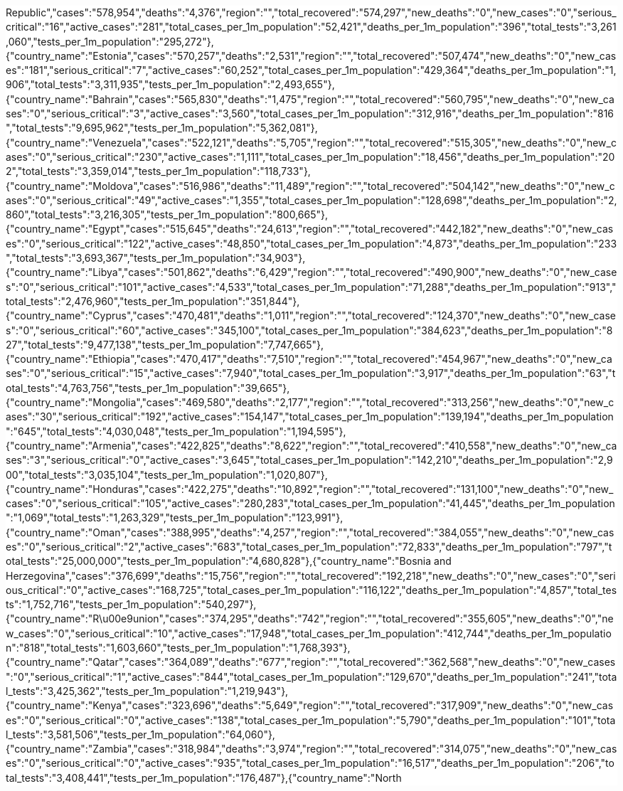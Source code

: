 Republic","cases":"578,954","deaths":"4,376","region":"","total_recovered":"574,297","new_deaths":"0","new_cases":"0","serious_critical":"16","active_cases":"281","total_cases_per_1m_population":"52,421","deaths_per_1m_population":"396","total_tests":"3,261,060","tests_per_1m_population":"295,272"},{"country_name":"Estonia","cases":"570,257","deaths":"2,531","region":"","total_recovered":"507,474","new_deaths":"0","new_cases":"181","serious_critical":"7","active_cases":"60,252","total_cases_per_1m_population":"429,364","deaths_per_1m_population":"1,906","total_tests":"3,311,935","tests_per_1m_population":"2,493,655"},{"country_name":"Bahrain","cases":"565,830","deaths":"1,475","region":"","total_recovered":"560,795","new_deaths":"0","new_cases":"0","serious_critical":"3","active_cases":"3,560","total_cases_per_1m_population":"312,916","deaths_per_1m_population":"816","total_tests":"9,695,962","tests_per_1m_population":"5,362,081"},{"country_name":"Venezuela","cases":"522,121","deaths":"5,705","region":"","total_recovered":"515,305","new_deaths":"0","new_cases":"0","serious_critical":"230","active_cases":"1,111","total_cases_per_1m_population":"18,456","deaths_per_1m_population":"202","total_tests":"3,359,014","tests_per_1m_population":"118,733"},{"country_name":"Moldova","cases":"516,986","deaths":"11,489","region":"","total_recovered":"504,142","new_deaths":"0","new_cases":"0","serious_critical":"49","active_cases":"1,355","total_cases_per_1m_population":"128,698","deaths_per_1m_population":"2,860","total_tests":"3,216,305","tests_per_1m_population":"800,665"},{"country_name":"Egypt","cases":"515,645","deaths":"24,613","region":"","total_recovered":"442,182","new_deaths":"0","new_cases":"0","serious_critical":"122","active_cases":"48,850","total_cases_per_1m_population":"4,873","deaths_per_1m_population":"233","total_tests":"3,693,367","tests_per_1m_population":"34,903"},{"country_name":"Libya","cases":"501,862","deaths":"6,429","region":"","total_recovered":"490,900","new_deaths":"0","new_cases":"0","serious_critical":"101","active_cases":"4,533","total_cases_per_1m_population":"71,288","deaths_per_1m_population":"913","total_tests":"2,476,960","tests_per_1m_population":"351,844"},{"country_name":"Cyprus","cases":"470,481","deaths":"1,011","region":"","total_recovered":"124,370","new_deaths":"0","new_cases":"0","serious_critical":"60","active_cases":"345,100","total_cases_per_1m_population":"384,623","deaths_per_1m_population":"827","total_tests":"9,477,138","tests_per_1m_population":"7,747,665"},{"country_name":"Ethiopia","cases":"470,417","deaths":"7,510","region":"","total_recovered":"454,967","new_deaths":"0","new_cases":"0","serious_critical":"15","active_cases":"7,940","total_cases_per_1m_population":"3,917","deaths_per_1m_population":"63","total_tests":"4,763,756","tests_per_1m_population":"39,665"},{"country_name":"Mongolia","cases":"469,580","deaths":"2,177","region":"","total_recovered":"313,256","new_deaths":"0","new_cases":"30","serious_critical":"192","active_cases":"154,147","total_cases_per_1m_population":"139,194","deaths_per_1m_population":"645","total_tests":"4,030,048","tests_per_1m_population":"1,194,595"},{"country_name":"Armenia","cases":"422,825","deaths":"8,622","region":"","total_recovered":"410,558","new_deaths":"0","new_cases":"3","serious_critical":"0","active_cases":"3,645","total_cases_per_1m_population":"142,210","deaths_per_1m_population":"2,900","total_tests":"3,035,104","tests_per_1m_population":"1,020,807"},{"country_name":"Honduras","cases":"422,275","deaths":"10,892","region":"","total_recovered":"131,100","new_deaths":"0","new_cases":"0","serious_critical":"105","active_cases":"280,283","total_cases_per_1m_population":"41,445","deaths_per_1m_population":"1,069","total_tests":"1,263,329","tests_per_1m_population":"123,991"},{"country_name":"Oman","cases":"388,995","deaths":"4,257","region":"","total_recovered":"384,055","new_deaths":"0","new_cases":"0","serious_critical":"2","active_cases":"683","total_cases_per_1m_population":"72,833","deaths_per_1m_population":"797","total_tests":"25,000,000","tests_per_1m_population":"4,680,828"},{"country_name":"Bosnia and Herzegovina","cases":"376,699","deaths":"15,756","region":"","total_recovered":"192,218","new_deaths":"0","new_cases":"0","serious_critical":"0","active_cases":"168,725","total_cases_per_1m_population":"116,122","deaths_per_1m_population":"4,857","total_tests":"1,752,716","tests_per_1m_population":"540,297"},{"country_name":"R\u00e9union","cases":"374,295","deaths":"742","region":"","total_recovered":"355,605","new_deaths":"0","new_cases":"0","serious_critical":"10","active_cases":"17,948","total_cases_per_1m_population":"412,744","deaths_per_1m_population":"818","total_tests":"1,603,660","tests_per_1m_population":"1,768,393"},{"country_name":"Qatar","cases":"364,089","deaths":"677","region":"","total_recovered":"362,568","new_deaths":"0","new_cases":"0","serious_critical":"1","active_cases":"844","total_cases_per_1m_population":"129,670","deaths_per_1m_population":"241","total_tests":"3,425,362","tests_per_1m_population":"1,219,943"},{"country_name":"Kenya","cases":"323,696","deaths":"5,649","region":"","total_recovered":"317,909","new_deaths":"0","new_cases":"0","serious_critical":"0","active_cases":"138","total_cases_per_1m_population":"5,790","deaths_per_1m_population":"101","total_tests":"3,581,506","tests_per_1m_population":"64,060"},{"country_name":"Zambia","cases":"318,984","deaths":"3,974","region":"","total_recovered":"314,075","new_deaths":"0","new_cases":"0","serious_critical":"0","active_cases":"935","total_cases_per_1m_population":"16,517","deaths_per_1m_population":"206","total_tests":"3,408,441","tests_per_1m_population":"176,487"},{"country_name":"North
